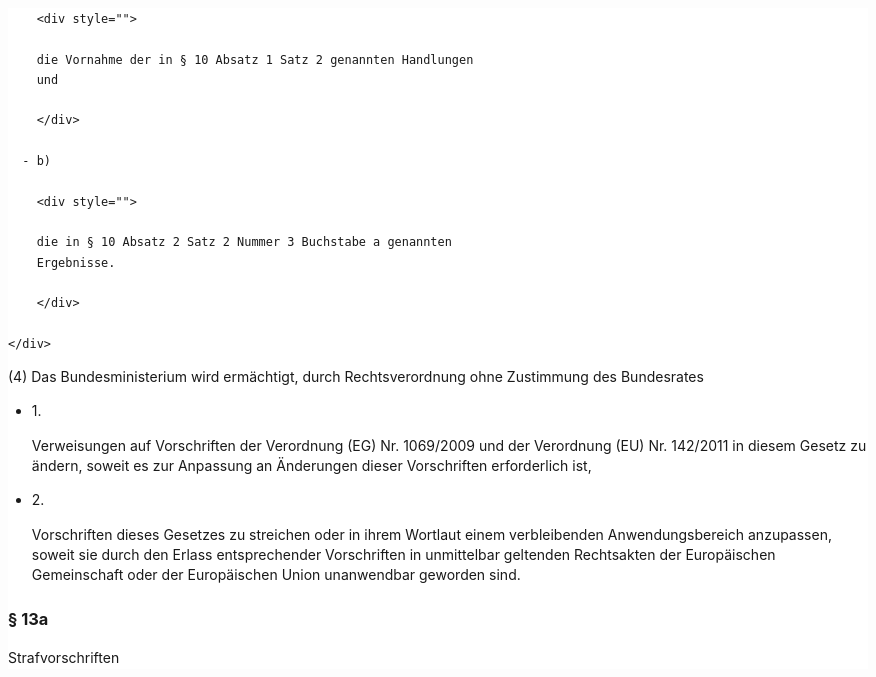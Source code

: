         <div style="">
        
        die Vornahme der in § 10 Absatz 1 Satz 2 genannten Handlungen
        und
        
        </div>
    
      - b)
        
        <div style="">
        
        die in § 10 Absatz 2 Satz 2 Nummer 3 Buchstabe a genannten
        Ergebnisse.
        
        </div>
    
    </div>

</div>

<div class="jurAbsatz">

(4) Das Bundesministerium wird ermächtigt, durch Rechtsverordnung ohne
Zustimmung des Bundesrates

  - 1\.
    
    <div style="">
    
    Verweisungen auf Vorschriften der Verordnung (EG) Nr. 1069/2009 und
    der Verordnung (EU) Nr. 142/2011 in diesem Gesetz zu ändern, soweit
    es zur Anpassung an Änderungen dieser Vorschriften erforderlich ist,
    
    </div>

  - 2\.
    
    <div style="">
    
    Vorschriften dieses Gesetzes zu streichen oder in ihrem Wortlaut
    einem verbleibenden Anwendungsbereich anzupassen, soweit sie durch
    den Erlass entsprechender Vorschriften in unmittelbar geltenden
    Rechtsakten der Europäischen Gemeinschaft oder der Europäischen
    Union unanwendbar geworden sind.
    
    </div>

</div>

</div>

</div>

</div>

<span id="BJNR008210004BJNE002100123.html"></span>

### § 13a  
Strafvorschriften

<div>
